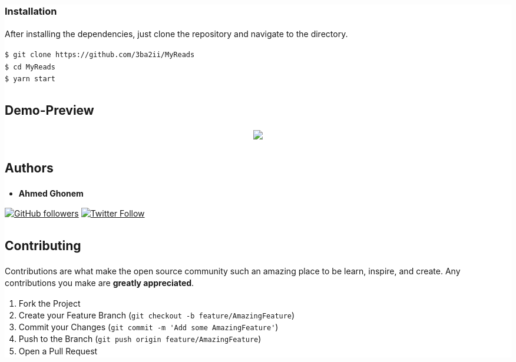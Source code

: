 ### Installation

After installing the dependencies, just clone the repository and navigate to the directory.

```
$ git clone https://github.com/3ba2ii/MyReads
$ cd MyReads
$ yarn start
```

## Demo-Preview


<p align="center">
  <img width=90% src="https://i.ibb.co/58QxPjS/68747470733a2f2f696d322e657a6769662e636f6d2f746d702f657a6769662d322d6465356638343162653464612e676966.gif">
</p>

## Authors

- **Ahmed Ghonem**

[![GitHub followers](https://img.shields.io/github/followers/3ba2ii?style=social)](https://github.com/3ba2ii) [![Twitter Follow](https://img.shields.io/twitter/follow/3ba2ii?style=social)](https://twitter.com/3ba2ii)

## Contributing

Contributions are what make the open source community such an amazing place to be learn, inspire, and create. Any contributions you make are **greatly appreciated**.

1. Fork the Project
2. Create your Feature Branch (`git checkout -b feature/AmazingFeature`)
3. Commit your Changes (`git commit -m 'Add some AmazingFeature'`)
4. Push to the Branch (`git push origin feature/AmazingFeature`)
5. Open a Pull Request
